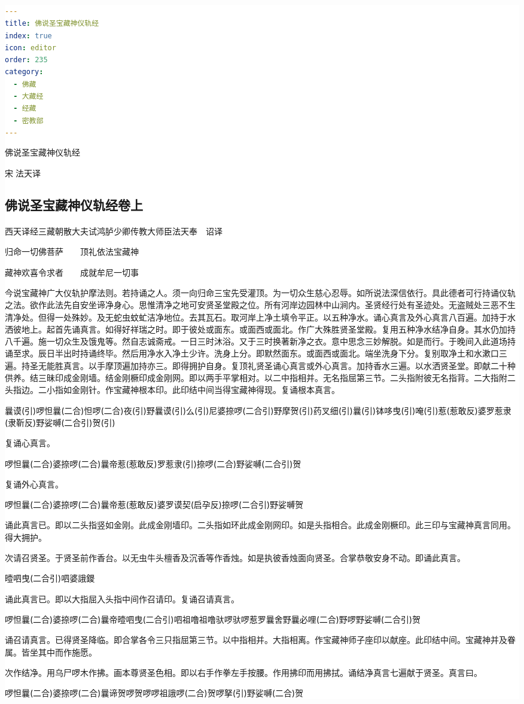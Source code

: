 ```yaml
---
title: 佛说圣宝藏神仪轨经
index: true
icon: editor
order: 235
category:
  - 佛藏
  - 大藏经
  - 经藏
  - 密教部
---
```


  佛说圣宝藏神仪轨经  

宋 法天译  

## 佛说圣宝藏神仪轨经卷上

西天译经三藏朝散大夫试鸿胪少卿传教大师臣法天奉　诏译  

归命一切佛菩萨　　顶礼依法宝藏神  

藏神欢喜令求者　　成就牟尼一切事  

今说宝藏神广大仪轨护摩法则。若持诵之人。须一向归命三宝先受灌顶。为一切众生慈心忍辱。如所说法深信依行。具此德者可行持诵仪轨之法。欲作此法先自安坐谛净身心。思惟清净之地可安贤圣堂殿之位。所有河岸边园林中山涧内。圣贤经行处有圣迹处。无盗贼处三恶不生清净处。但得一处殊妙。及无蛇虫蚊虻洁净地位。去其瓦石。取河岸上净土填令平正。以五种净水。诵心真言及外心真言八百遍。加持于水洒彼地上。起首先诵真言。如得好祥瑞之时。即于彼处或面东。或面西或面北。作广大殊胜贤圣堂殿。复用五种净水结净自身。其水仍加持八千遍。施一切众生及饿鬼等。然自志诚斋戒。一日三时沐浴。又于三时换著新净之衣。意中思念三妙解脱。如是而行。于晚间入此道场持诵至求。辰日半出时持诵终毕。然后用净水入净土少许。洗身上分。即默然面东。或面西或面北。端坐洗身下分。复别取净土和水漱口三遍。持圣无能胜真言。以手摩顶遍加持亦三。即得拥护自身。复顶礼贤圣诵心真言或外心真言。加持香水三遍。以水洒贤圣堂。即献二十种供养。结三昧印成金刚墙。结金刚橛印成金刚网。即以两手平掌相对。以二中指相并。无名指屈第三节。二头指附彼无名指背。二大指附二头指边。二小指如金刚针。作宝藏神根本印。此印结中间当得宝藏神得现。复诵根本真言。  

曩谟(引)啰怛曩(二合)怛啰(二合)夜(引)野曩谟(引)么(引)尼婆捺啰(二合引)野摩贺(引)药叉细(引)曩(引)钵哆曳(引)唵(引)惹(惹敢反)婆罗惹隶(隶靳反)野娑嚩(二合引)贺(引)  

复诵心真言。  

啰怛曩(二合)婆捺啰(二合)曩帝惹(惹敢反)罗惹隶(引)捺啰(二合)野娑嚩(二合引)贺  

复诵外心真言。  

啰怛曩(二合)婆捺啰(二合)曩帝惹(惹敢反)婆罗谟契(启孕反)捺啰(二合引)野娑嚩贺  

诵此真言已。即以二头指竖如金刚。此成金刚墙印。二头指如环此成金刚网印。如是头指相合。此成金刚橛印。此三印与宝藏神真言同用。得大拥护。  

次请召贤圣。于贤圣前作香台。以无虫牛头檀香及沉香等作香烛。如是执彼香烛面向贤圣。合掌恭敬安身不动。即诵此真言。  

曀呬曳(二合引)呬婆誐鑁  

诵此真言已。即以大指屈入头指中间作召请印。复诵召请真言。  

啰怛曩(二合)婆捺啰(二合)曩帝曀呬曳(二合引)呬祖噜祖噜驮啰驮啰惹罗曩舍野曩必哩(二合)野啰野娑嚩(二合引)贺  

诵召请真言。已得贤圣降临。即合掌各令三只指屈第三节。以中指相并。大指相离。作宝藏神师子座印以献座。此印结中间。宝藏神并及眷属。皆坐其中而作施愿。  

次作结净。用乌尸啰木作拂。画本尊贤圣色相。即以右手作拳左手按腰。作用拂印而用拂拭。诵结净真言七遍献于贤圣。真言曰。  

啰怛曩(二合)婆捺啰(二合)曩谛贺啰贺啰啰祖誐啰(二合)贺啰拏(引)野娑嚩(二合)贺  
